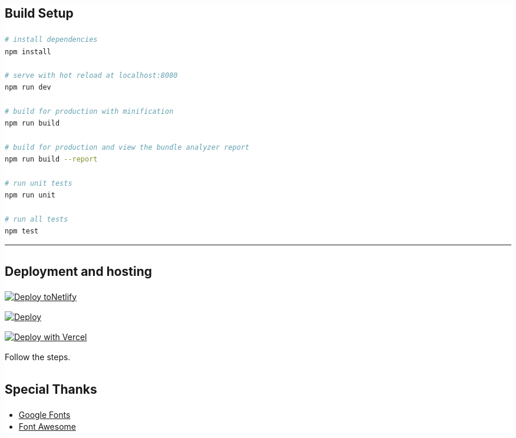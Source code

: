 ## Build Setup
```bash
# install dependencies
npm install

# serve with hot reload at localhost:8080
npm run dev

# build for production with minification
npm run build

# build for production and view the bundle analyzer report
npm run build --report

# run unit tests
npm run unit

# run all tests
npm test

```
---
## Deployment and hosting


[![Deploy toNetlify](https://www.netlify.com/img/deploy/button.svg)](https://app.netlify.com/start/deploy?repository=https://github.com/mesquitaoliveira/profile-card-vue3)

[![Deploy](https://www.herokucdn.com/deploy/button.svg)](https://heroku.com/deploy)

[![Deploy with Vercel](https://vercel.com/button)](https://vercel.com/new/clone?repository-url=https%3A%2F%2Fgithub.com%2Fmesquitaoliveira%2Fprofile-card-vue3&demo-title=Profile%20Card&demo-image=https%3A%2F%2Fgithub.com%2Fmesquitaoliveira%2Fprofile-card%2Fblob%2Fmaster%2Fimages%2Fdemo.gif)

Follow the steps.
## Special Thanks
- [Google Fonts](http://fonts.google.com/)
- [Font Awesome](https://fontawesome.com/)
